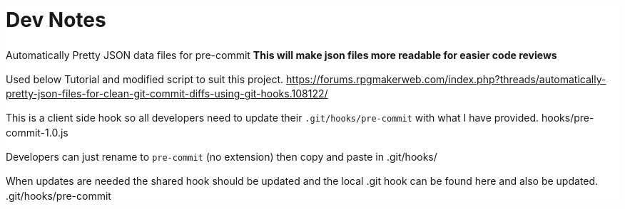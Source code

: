 # Dev Notes
Automatically Pretty JSON data files for pre-commit
**This will make json files more readable for easier code reviews**

Used below Tutorial and modified script to suit this project.
https://forums.rpgmakerweb.com/index.php?threads/automatically-pretty-json-files-for-clean-git-commit-diffs-using-git-hooks.108122/

This is a client side hook so all developers need to update their `.git/hooks/pre-commit` with what I have provided.
hooks/pre-commit-1.0.js

Developers can just rename to `pre-commit` (no extension) then copy and paste in .git/hooks/

When updates are needed the shared hook should be updated and the local .git hook can be found here and also be updated.
.git/hooks/pre-commit
